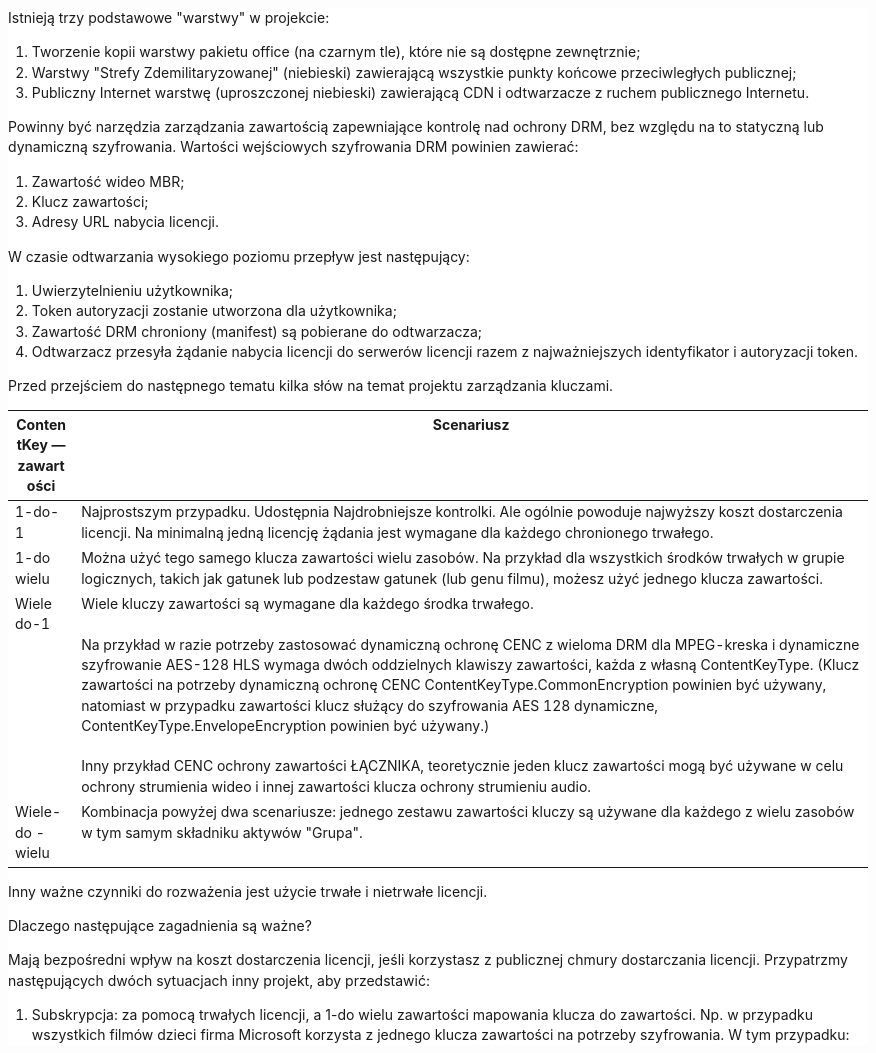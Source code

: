 Istnieją trzy podstawowe "warstwy" w projekcie:

1. Tworzenie kopii warstwy pakietu office (na czarnym tle), które nie są dostępne zewnętrznie;
1. Warstwy "Strefy Zdemilitaryzowanej" (niebieski) zawierającą wszystkie punkty końcowe przeciwległych publicznej;
1. Publiczny Internet warstwę (uproszczonej niebieski) zawierającą CDN i odtwarzacze z ruchem publicznego Internetu.
 
Powinny być narzędzia zarządzania zawartością zapewniające kontrolę nad ochrony DRM, bez względu na to statyczną lub dynamiczną szyfrowania. Wartości wejściowych szyfrowania DRM powinien zawierać:

1. Zawartość wideo MBR;
1. Klucz zawartości;
1. Adresy URL nabycia licencji.

W czasie odtwarzania wysokiego poziomu przepływ jest następujący:

1. Uwierzytelnieniu użytkownika;
1. Token autoryzacji zostanie utworzona dla użytkownika;
1. Zawartość DRM chroniony (manifest) są pobierane do odtwarzacza;
1. Odtwarzacz przesyła żądanie nabycia licencji do serwerów licencji razem z najważniejszych identyfikator i autoryzacji token.

Przed przejściem do następnego tematu kilka słów na temat projektu zarządzania kluczami.

**ContentKey — zawartości**|**Scenariusz**
------|---------------------------
1-do-1|Najprostszym przypadku. Udostępnia Najdrobniejsze kontrolki. Ale ogólnie powoduje najwyższy koszt dostarczenia licencji. Na minimalną jedną licencję żądania jest wymagane dla każdego chronionego trwałego.
1-do wielu|Można użyć tego samego klucza zawartości wielu zasobów. Na przykład dla wszystkich środków trwałych w grupie logicznych, takich jak gatunek lub podzestaw gatunek (lub genu filmu), możesz użyć jednego klucza zawartości.
Wiele do-1|Wiele kluczy zawartości są wymagane dla każdego środka trwałego. <br/><br/>Na przykład w razie potrzeby zastosować dynamiczną ochronę CENC z wieloma DRM dla MPEG-kreska i dynamiczne szyfrowanie AES-128 HLS wymaga dwóch oddzielnych klawiszy zawartości, każda z własną ContentKeyType. (Klucz zawartości na potrzeby dynamiczną ochronę CENC ContentKeyType.CommonEncryption powinien być używany, natomiast w przypadku zawartości klucz służący do szyfrowania AES 128 dynamiczne, ContentKeyType.EnvelopeEncryption powinien być używany.)<br/><br/>Inny przykład CENC ochrony zawartości ŁĄCZNIKA, teoretycznie jeden klucz zawartości mogą być używane w celu ochrony strumienia wideo i innej zawartości klucza ochrony strumieniu audio. 
Wiele-do - wielu|Kombinacja powyżej dwa scenariusze: jednego zestawu zawartości kluczy są używane dla każdego z wielu zasobów w tym samym składniku aktywów "Grupa".


Inny ważne czynniki do rozważenia jest użycie trwałe i nietrwałe licencji.

Dlaczego następujące zagadnienia są ważne? 

Mają bezpośredni wpływ na koszt dostarczenia licencji, jeśli korzystasz z publicznej chmury dostarczania licencji. Przypatrzmy następujących dwóch sytuacjach inny projekt, aby przedstawić:



1. Subskrypcja: za pomocą trwałych licencji, a 1-do wielu zawartości mapowania klucza do zawartości. Np. w przypadku wszystkich filmów dzieci firma Microsoft korzysta z jednego klucza zawartości na potrzeby szyfrowania. W tym przypadku: 
